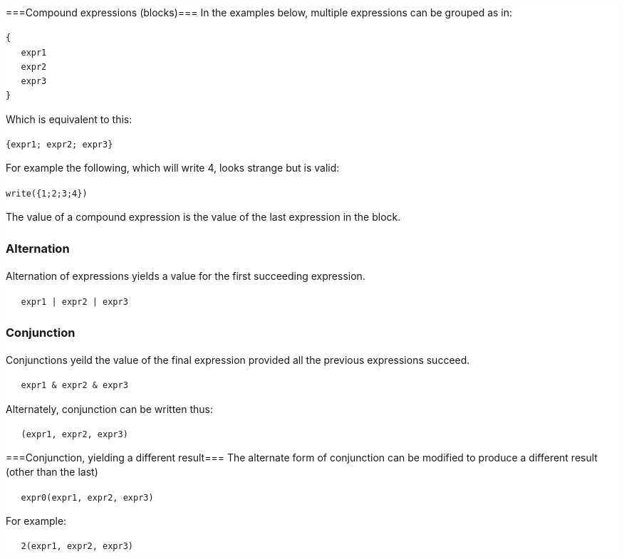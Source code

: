 ===Compound expressions (blocks)===
In the examples below, multiple expressions can be grouped as in:

```Icon
{
   expr1
   expr2
   expr3
}
```

Which is equivalent to this:

```Icon
{expr1; expr2; expr3}
```

For example the following, which will write 4, looks strange but is valid:

```Icon
write({1;2;3;4})
```

The value of a compound expression is the value of the last expression in the block.

### Alternation

Alternation of expressions yields a value for the first succeeding expression.

```Icon
   expr1 | expr2 | expr3
```


### Conjunction

Conjunctions yeild the value of the final expression provided all the previous expressions succeed.

```Icon
   expr1 & expr2 & expr3
```

Alternately, conjunction can be written thus:

```Icon
   (expr1, expr2, expr3)
```

===Conjunction, yielding a different result===
The alternate form of conjunction can be modified to produce a different result (other than the last)

```Icon
   expr0(expr1, expr2, expr3)
```

For example:

```Icon
   2(expr1, expr2, expr3)
```
